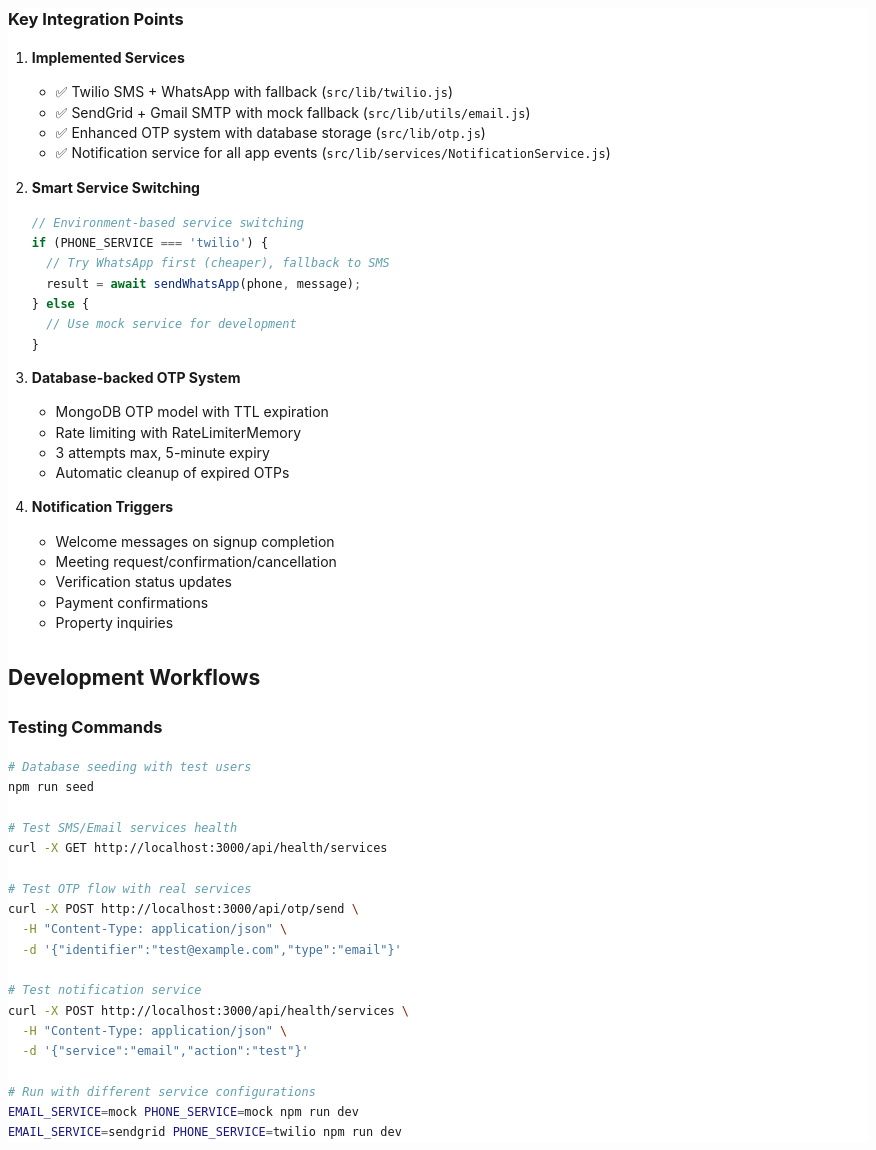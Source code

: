 ### Key Integration Points

1. **Implemented Services**
   - ✅ Twilio SMS + WhatsApp with fallback (`src/lib/twilio.js`)
   - ✅ SendGrid + Gmail SMTP with mock fallback (`src/lib/utils/email.js`)
   - ✅ Enhanced OTP system with database storage (`src/lib/otp.js`)
   - ✅ Notification service for all app events (`src/lib/services/NotificationService.js`)

2. **Smart Service Switching**
   ```javascript
   // Environment-based service switching
   if (PHONE_SERVICE === 'twilio') {
     // Try WhatsApp first (cheaper), fallback to SMS
     result = await sendWhatsApp(phone, message);
   } else {
     // Use mock service for development
   }
   ```

3. **Database-backed OTP System**
   - MongoDB OTP model with TTL expiration
   - Rate limiting with RateLimiterMemory
   - 3 attempts max, 5-minute expiry
   - Automatic cleanup of expired OTPs

4. **Notification Triggers**
   - Welcome messages on signup completion
   - Meeting request/confirmation/cancellation
   - Verification status updates
   - Payment confirmations
   - Property inquiries

## Development Workflows

### Testing Commands
```bash
# Database seeding with test users
npm run seed

# Test SMS/Email services health
curl -X GET http://localhost:3000/api/health/services

# Test OTP flow with real services
curl -X POST http://localhost:3000/api/otp/send \
  -H "Content-Type: application/json" \
  -d '{"identifier":"test@example.com","type":"email"}'

# Test notification service
curl -X POST http://localhost:3000/api/health/services \
  -H "Content-Type: application/json" \
  -d '{"service":"email","action":"test"}'

# Run with different service configurations
EMAIL_SERVICE=mock PHONE_SERVICE=mock npm run dev
EMAIL_SERVICE=sendgrid PHONE_SERVICE=twilio npm run dev
```
